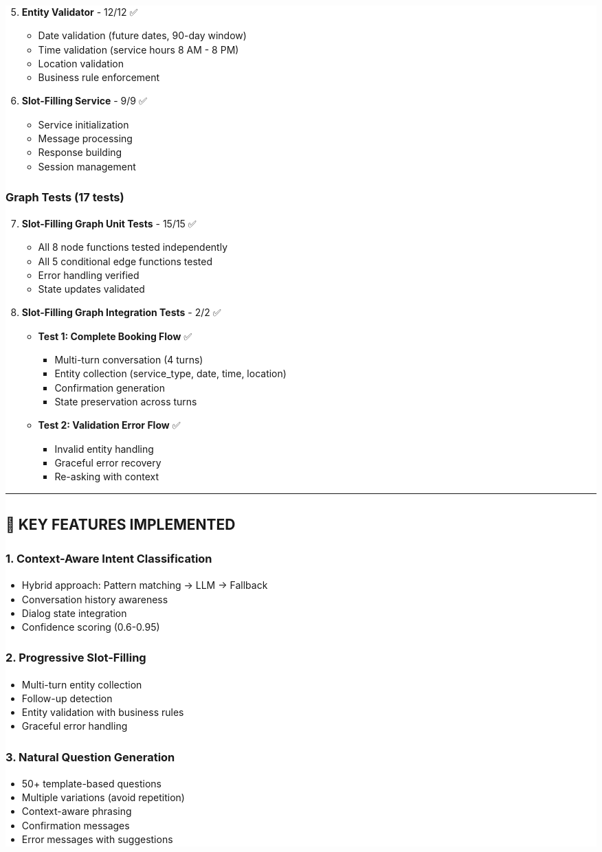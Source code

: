 5. **Entity Validator** - 12/12 ✅
   - Date validation (future dates, 90-day window)
   - Time validation (service hours 8 AM - 8 PM)
   - Location validation
   - Business rule enforcement

6. **Slot-Filling Service** - 9/9 ✅
   - Service initialization
   - Message processing
   - Response building
   - Session management

### **Graph Tests (17 tests)**

7. **Slot-Filling Graph Unit Tests** - 15/15 ✅
   - All 8 node functions tested independently
   - All 5 conditional edge functions tested
   - Error handling verified
   - State updates validated

8. **Slot-Filling Graph Integration Tests** - 2/2 ✅
   - **Test 1: Complete Booking Flow** ✅
     - Multi-turn conversation (4 turns)
     - Entity collection (service_type, date, time, location)
     - Confirmation generation
     - State preservation across turns
   
   - **Test 2: Validation Error Flow** ✅
     - Invalid entity handling
     - Graceful error recovery
     - Re-asking with context

---

## 🎯 KEY FEATURES IMPLEMENTED

### **1. Context-Aware Intent Classification**
- Hybrid approach: Pattern matching → LLM → Fallback
- Conversation history awareness
- Dialog state integration
- Confidence scoring (0.6-0.95)

### **2. Progressive Slot-Filling**
- Multi-turn entity collection
- Follow-up detection
- Entity validation with business rules
- Graceful error handling

### **3. Natural Question Generation**
- 50+ template-based questions
- Multiple variations (avoid repetition)
- Context-aware phrasing
- Confirmation messages
- Error messages with suggestions
